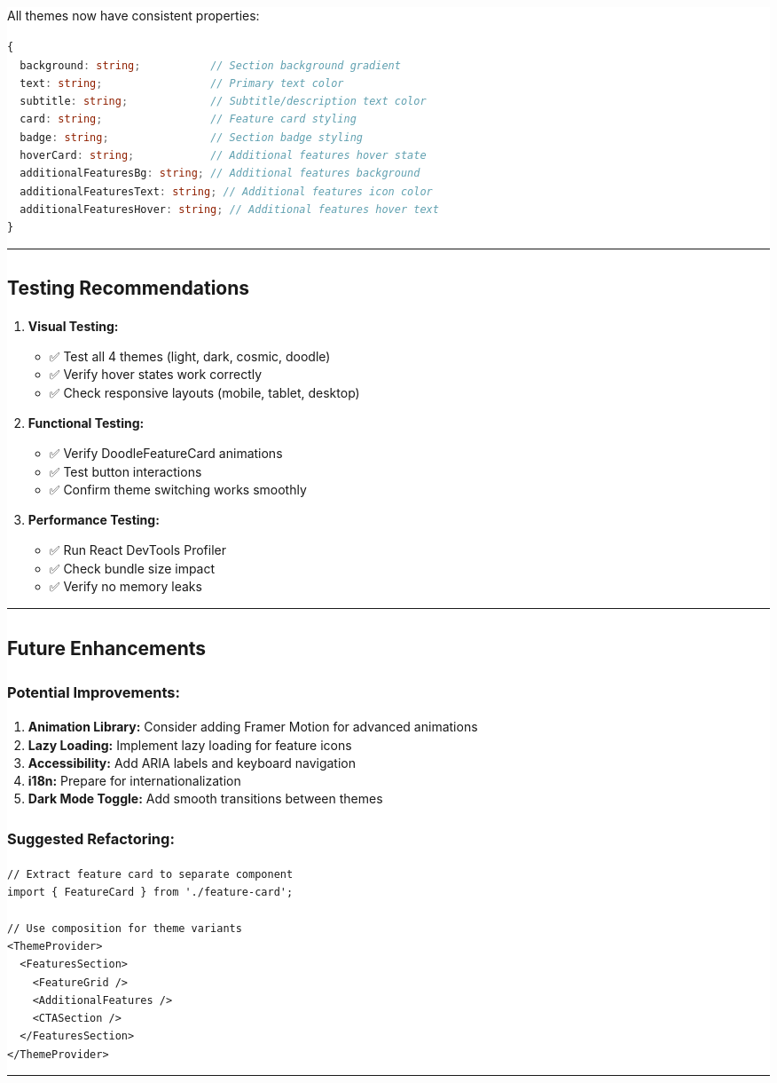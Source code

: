 All themes now have consistent properties:

```typescript
{
  background: string;           // Section background gradient
  text: string;                 // Primary text color
  subtitle: string;             // Subtitle/description text color
  card: string;                 // Feature card styling
  badge: string;                // Section badge styling
  hoverCard: string;            // Additional features hover state
  additionalFeaturesBg: string; // Additional features background
  additionalFeaturesText: string; // Additional features icon color
  additionalFeaturesHover: string; // Additional features hover text
}
```

---

## Testing Recommendations

1. **Visual Testing:**
   - ✅ Test all 4 themes (light, dark, cosmic, doodle)
   - ✅ Verify hover states work correctly
   - ✅ Check responsive layouts (mobile, tablet, desktop)

2. **Functional Testing:**
   - ✅ Verify DoodleFeatureCard animations
   - ✅ Test button interactions
   - ✅ Confirm theme switching works smoothly

3. **Performance Testing:**
   - ✅ Run React DevTools Profiler
   - ✅ Check bundle size impact
   - ✅ Verify no memory leaks

---

## Future Enhancements

### Potential Improvements:
1. **Animation Library:** Consider adding Framer Motion for advanced animations
2. **Lazy Loading:** Implement lazy loading for feature icons
3. **Accessibility:** Add ARIA labels and keyboard navigation
4. **i18n:** Prepare for internationalization
5. **Dark Mode Toggle:** Add smooth transitions between themes

### Suggested Refactoring:
```tsx
// Extract feature card to separate component
import { FeatureCard } from './feature-card';

// Use composition for theme variants
<ThemeProvider>
  <FeaturesSection>
    <FeatureGrid />
    <AdditionalFeatures />
    <CTASection />
  </FeaturesSection>
</ThemeProvider>
```

---